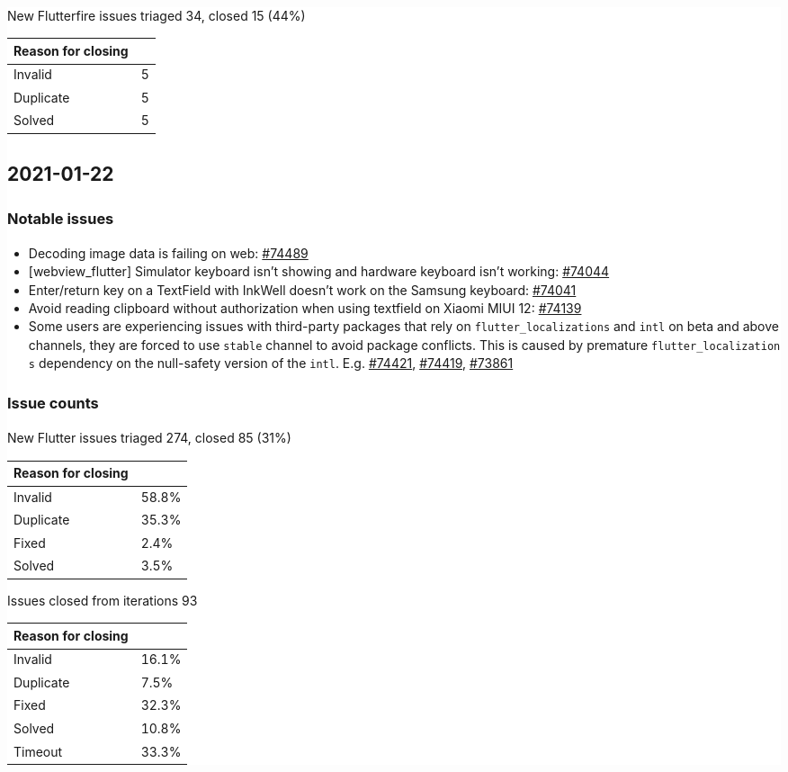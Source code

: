 New Flutterfire issues triaged 34, closed 15 (44%)

| Reason for closing  |  |
| -- | -- |
| Invalid | 5  |
| Duplicate  | 5  |
| Solved  | 5  |

## 2021-01-22

### Notable issues

* Decoding image data is failing on web: [#74489](https://github.com/flutter/flutter/issues/74489)
* [webview_flutter] Simulator keyboard isn’t showing and hardware keyboard isn’t working: [#74044](https://github.com/flutter/flutter/issues/74044)
* Enter/return key on a TextField with InkWell doesn’t work on the Samsung keyboard: [#74041](https://github.com/flutter/flutter/issues/74041)
* Avoid reading clipboard without authorization when using textfield on Xiaomi MIUI 12: [#74139](https://github.com/flutter/flutter/issues/74139)
* Some users are experiencing issues with third-party packages that rely on `flutter_localizations` and `intl` on beta and above channels, they are forced to use `stable` channel to avoid package conflicts. This is caused by premature `flutter_localizations` dependency on the null-safety version of the `intl`. E.g. [#74421](https://github.com/flutter/flutter/issues/74421), [#74419](https://github.com/flutter/flutter/issues/74419), [#73861](https://github.com/flutter/flutter/issues/73861)

### Issue counts

New Flutter issues triaged 274, closed 85 (31%)

| Reason for closing  |  |
| -- | -- |
| Invalid | 58.8%  |
| Duplicate  | 35.3%  |
| Fixed | 2.4%  |
| Solved | 3.5%  |

Issues closed from iterations 93

| Reason for closing  |  |
| -- | -- |
| Invalid | 16.1%  |
| Duplicate  | 7.5%  |
| Fixed | 32.3%  |
| Solved | 10.8%  |
| Timeout | 33.3%  |
